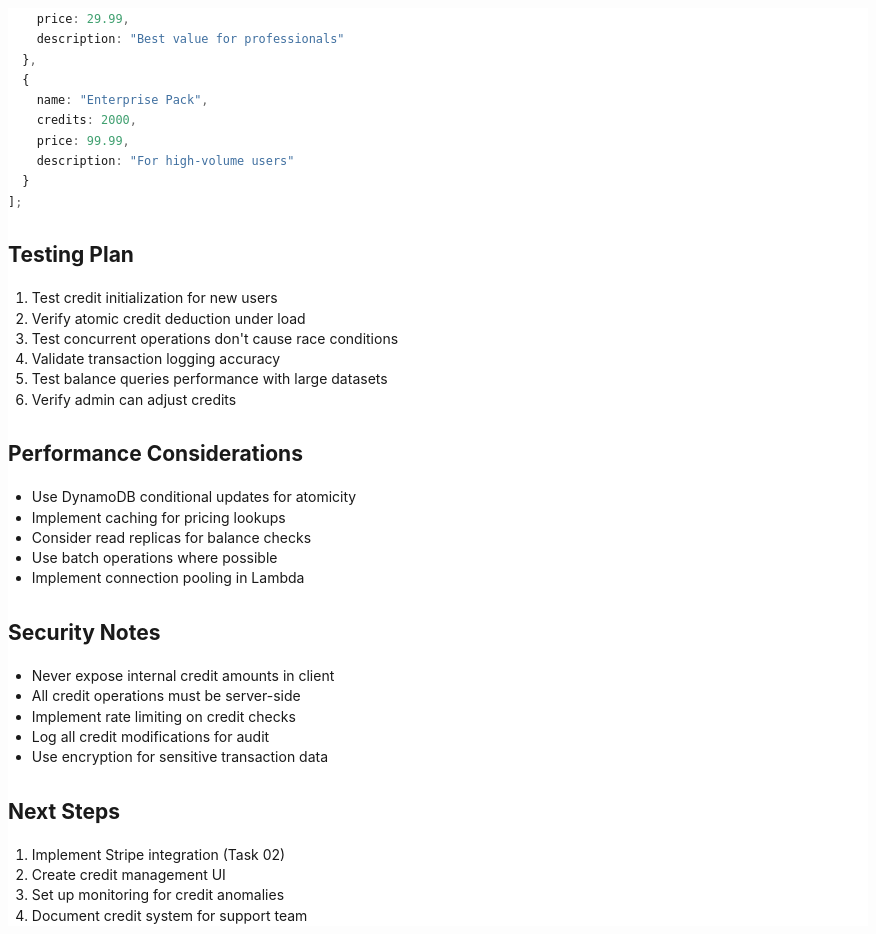 ```typescript
    price: 29.99,
    description: "Best value for professionals"
  },
  {
    name: "Enterprise Pack",
    credits: 2000,
    price: 99.99,
    description: "For high-volume users"
  }
];
```

## Testing Plan
1. Test credit initialization for new users
2. Verify atomic credit deduction under load
3. Test concurrent operations don't cause race conditions
4. Validate transaction logging accuracy
5. Test balance queries performance with large datasets
6. Verify admin can adjust credits

## Performance Considerations
- Use DynamoDB conditional updates for atomicity
- Implement caching for pricing lookups
- Consider read replicas for balance checks
- Use batch operations where possible
- Implement connection pooling in Lambda

## Security Notes
- Never expose internal credit amounts in client
- All credit operations must be server-side
- Implement rate limiting on credit checks
- Log all credit modifications for audit
- Use encryption for sensitive transaction data

## Next Steps
1. Implement Stripe integration (Task 02)
2. Create credit management UI
3. Set up monitoring for credit anomalies
4. Document credit system for support team 